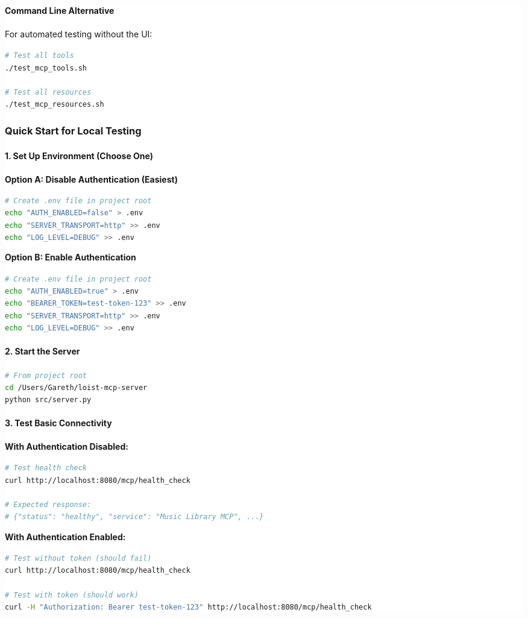 #### Command Line Alternative

For automated testing without the UI:
```bash
# Test all tools
./test_mcp_tools.sh

# Test all resources  
./test_mcp_resources.sh
```

### Quick Start for Local Testing

#### 1. Set Up Environment (Choose One)

**Option A: Disable Authentication (Easiest)**
```bash
# Create .env file in project root
echo "AUTH_ENABLED=false" > .env
echo "SERVER_TRANSPORT=http" >> .env
echo "LOG_LEVEL=DEBUG" >> .env
```

**Option B: Enable Authentication**
```bash
# Create .env file in project root
echo "AUTH_ENABLED=true" > .env
echo "BEARER_TOKEN=test-token-123" >> .env
echo "SERVER_TRANSPORT=http" >> .env
echo "LOG_LEVEL=DEBUG" >> .env
```

#### 2. Start the Server
```bash
# From project root
cd /Users/Gareth/loist-mcp-server
python src/server.py
```

#### 3. Test Basic Connectivity

**With Authentication Disabled:**
```bash
# Test health check
curl http://localhost:8080/mcp/health_check

# Expected response:
# {"status": "healthy", "service": "Music Library MCP", ...}
```

**With Authentication Enabled:**
```bash
# Test without token (should fail)
curl http://localhost:8080/mcp/health_check

# Test with token (should work)
curl -H "Authorization: Bearer test-token-123" http://localhost:8080/mcp/health_check
```
